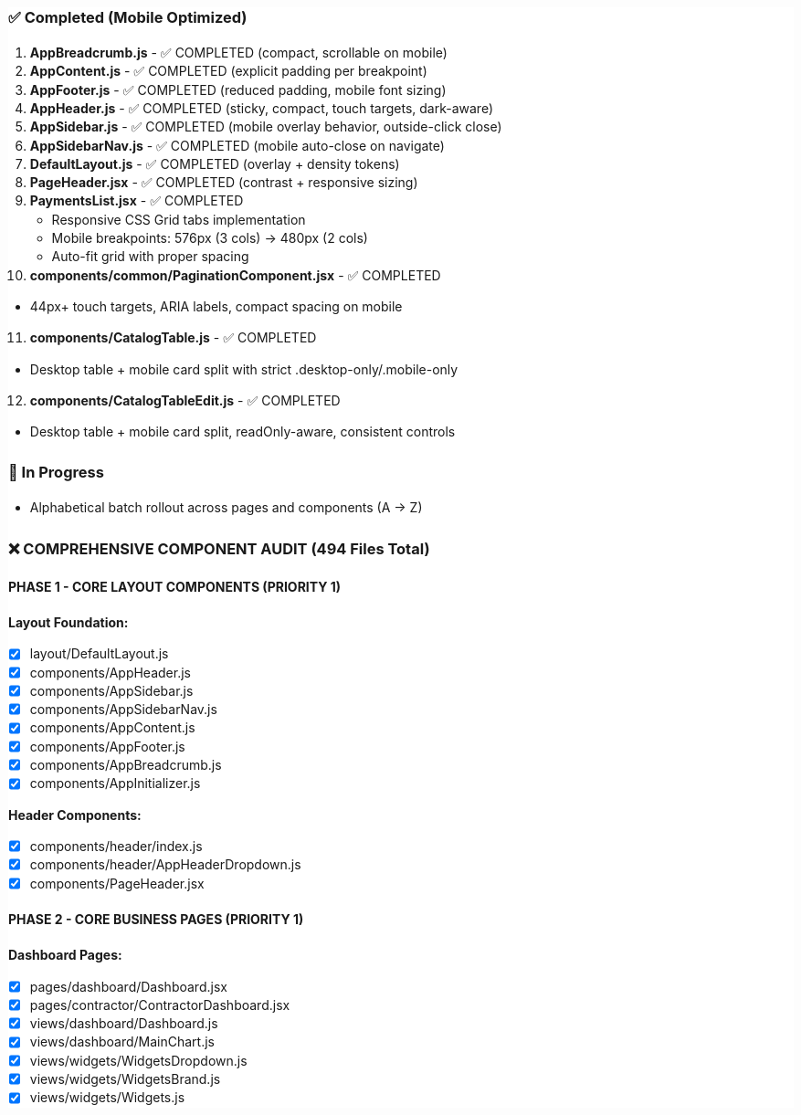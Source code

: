 ### ✅ Completed (Mobile Optimized)
1. **AppBreadcrumb.js** - ✅ COMPLETED (compact, scrollable on mobile)
2. **AppContent.js** - ✅ COMPLETED (explicit padding per breakpoint)
3. **AppFooter.js** - ✅ COMPLETED (reduced padding, mobile font sizing)
4. **AppHeader.js** - ✅ COMPLETED (sticky, compact, touch targets, dark-aware)
5. **AppSidebar.js** - ✅ COMPLETED (mobile overlay behavior, outside-click close)
6. **AppSidebarNav.js** - ✅ COMPLETED (mobile auto-close on navigate)
7. **DefaultLayout.js** - ✅ COMPLETED (overlay + density tokens)
8. **PageHeader.jsx** - ✅ COMPLETED (contrast + responsive sizing)
9. **PaymentsList.jsx** - ✅ COMPLETED
   - Responsive CSS Grid tabs implementation
   - Mobile breakpoints: 576px (3 cols) → 480px (2 cols)
   - Auto-fit grid with proper spacing
10. **components/common/PaginationComponent.jsx** - ✅ COMPLETED
  - 44px+ touch targets, ARIA labels, compact spacing on mobile
11. **components/CatalogTable.js** - ✅ COMPLETED
  - Desktop table + mobile card split with strict .desktop-only/.mobile-only
12. **components/CatalogTableEdit.js** - ✅ COMPLETED
  - Desktop table + mobile card split, readOnly-aware, consistent controls

### 🔄 In Progress
- Alphabetical batch rollout across pages and components (A → Z)

### ❌ COMPREHENSIVE COMPONENT AUDIT (494 Files Total)

#### **PHASE 1 - CORE LAYOUT COMPONENTS (PRIORITY 1)**
**Layout Foundation:**
- [x] layout/DefaultLayout.js
- [x] components/AppHeader.js
- [x] components/AppSidebar.js
- [x] components/AppSidebarNav.js
- [x] components/AppContent.js
- [x] components/AppFooter.js
- [x] components/AppBreadcrumb.js
- [x] components/AppInitializer.js

**Header Components:**
- [x] components/header/index.js
- [x] components/header/AppHeaderDropdown.js
- [x] components/PageHeader.jsx

#### **PHASE 2 - CORE BUSINESS PAGES (PRIORITY 1)**

**Dashboard Pages:**
- [x] pages/dashboard/Dashboard.jsx
- [x] pages/contractor/ContractorDashboard.jsx
- [x] views/dashboard/Dashboard.js
- [x] views/dashboard/MainChart.js
- [x] views/widgets/WidgetsDropdown.js
- [x] views/widgets/WidgetsBrand.js
- [x] views/widgets/Widgets.js
